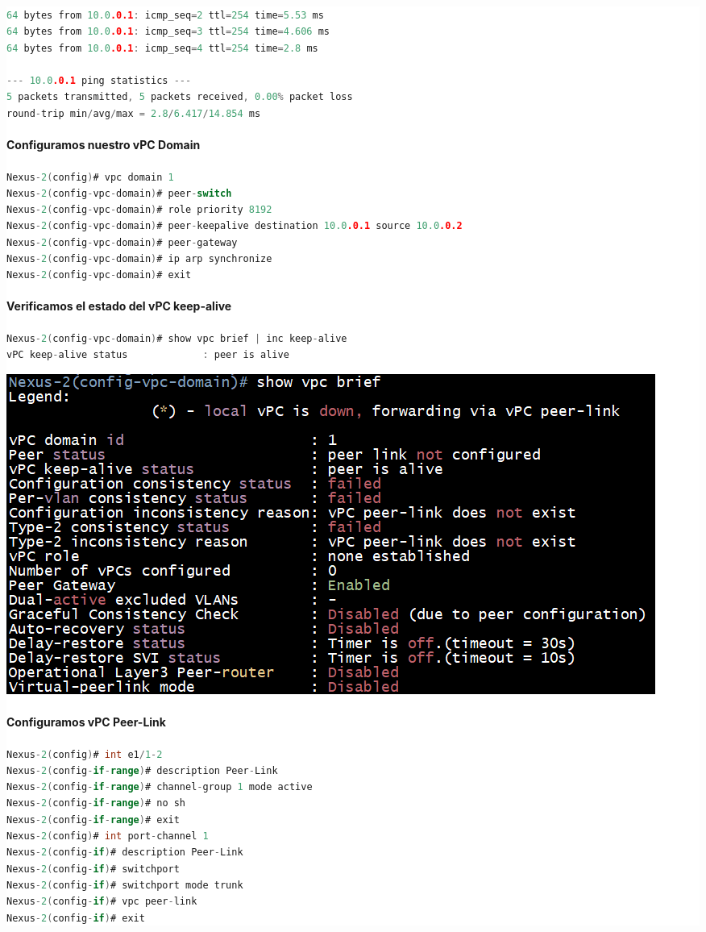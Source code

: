 ```go
64 bytes from 10.0.0.1: icmp_seq=2 ttl=254 time=5.53 ms
64 bytes from 10.0.0.1: icmp_seq=3 ttl=254 time=4.606 ms
64 bytes from 10.0.0.1: icmp_seq=4 ttl=254 time=2.8 ms

--- 10.0.0.1 ping statistics ---
5 packets transmitted, 5 packets received, 0.00% packet loss
round-trip min/avg/max = 2.8/6.417/14.854 ms
```
#### Configuramos nuestro vPC Domain
```go
Nexus-2(config)# vpc domain 1
Nexus-2(config-vpc-domain)# peer-switch 
Nexus-2(config-vpc-domain)# role priority 8192
Nexus-2(config-vpc-domain)# peer-keepalive destination 10.0.0.1 source 10.0.0.2
Nexus-2(config-vpc-domain)# peer-gateway 
Nexus-2(config-vpc-domain)# ip arp synchronize 
Nexus-2(config-vpc-domain)# exit
```
#### Verificamos el estado del vPC keep-alive
```go
Nexus-2(config-vpc-domain)# show vpc brief | inc keep-alive
vPC keep-alive status             : peer is alive
```
![](/assets/images/vpc-cisco/2.png)
#### Configuramos vPC Peer-Link
```go
Nexus-2(config)# int e1/1-2
Nexus-2(config-if-range)# description Peer-Link
Nexus-2(config-if-range)# channel-group 1 mode active 
Nexus-2(config-if-range)# no sh
Nexus-2(config-if-range)# exit
Nexus-2(config)# int port-channel 1
Nexus-2(config-if)# description Peer-Link
Nexus-2(config-if)# switchport
Nexus-2(config-if)# switchport mode trunk
Nexus-2(config-if)# vpc peer-link
Nexus-2(config-if)# exit 
```